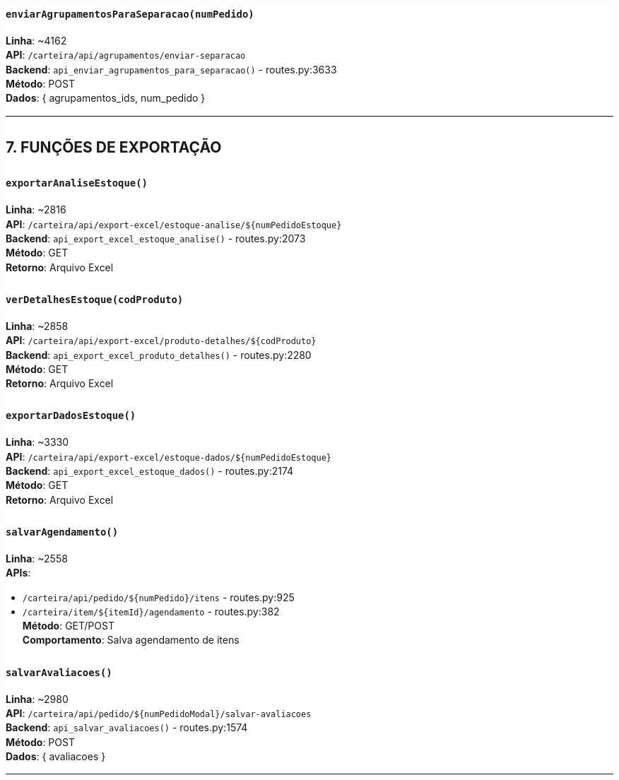 ### `enviarAgrupamentosParaSeparacao(numPedido)`
**Linha**: ~4162  
**API**: `/carteira/api/agrupamentos/enviar-separacao`  
**Backend**: `api_enviar_agrupamentos_para_separacao()` - routes.py:3633  
**Método**: POST  
**Dados**: { agrupamentos_ids, num_pedido }

---

## 7. FUNÇÕES DE EXPORTAÇÃO

### `exportarAnaliseEstoque()`
**Linha**: ~2816  
**API**: `/carteira/api/export-excel/estoque-analise/${numPedidoEstoque}`  
**Backend**: `api_export_excel_estoque_analise()` - routes.py:2073  
**Método**: GET  
**Retorno**: Arquivo Excel

### `verDetalhesEstoque(codProduto)`
**Linha**: ~2858  
**API**: `/carteira/api/export-excel/produto-detalhes/${codProduto}`  
**Backend**: `api_export_excel_produto_detalhes()` - routes.py:2280  
**Método**: GET  
**Retorno**: Arquivo Excel

### `exportarDadosEstoque()`
**Linha**: ~3330  
**API**: `/carteira/api/export-excel/estoque-dados/${numPedidoEstoque}`  
**Backend**: `api_export_excel_estoque_dados()` - routes.py:2174  
**Método**: GET  
**Retorno**: Arquivo Excel

### `salvarAgendamento()`
**Linha**: ~2558  
**APIs**:
- `/carteira/api/pedido/${numPedido}/itens` - routes.py:925
- `/carteira/item/${itemId}/agendamento` - routes.py:382  
**Método**: GET/POST  
**Comportamento**: Salva agendamento de itens

### `salvarAvaliacoes()`
**Linha**: ~2980  
**API**: `/carteira/api/pedido/${numPedidoModal}/salvar-avaliacoes`  
**Backend**: `api_salvar_avaliacoes()` - routes.py:1574  
**Método**: POST  
**Dados**: { avaliacoes }

---
